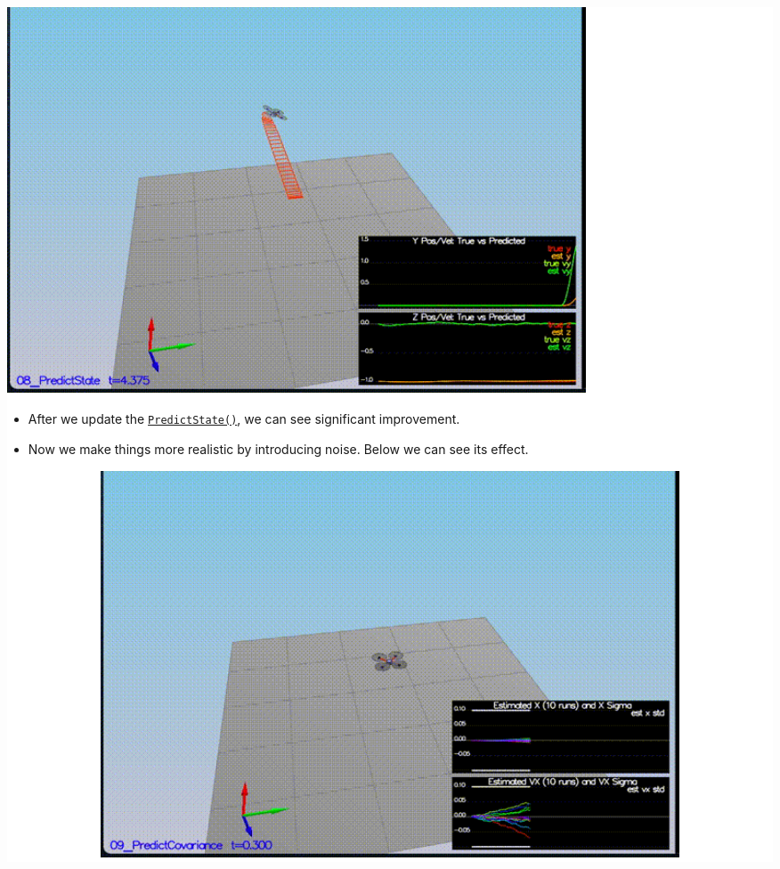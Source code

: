 <img src="./Gifs/Step3_sce8.gif" width="650"/>
</p>

  - After we update the [`PredictState()`](./QuadEstimatorEKF.cpp#L254), we can see significant improvement.

  - Now we make things more realistic by introducing noise. Below we can see its effect.

<p align="center">
<img src="./Gifs/Step3_sce9a.gif" width="650"/>
</p>
